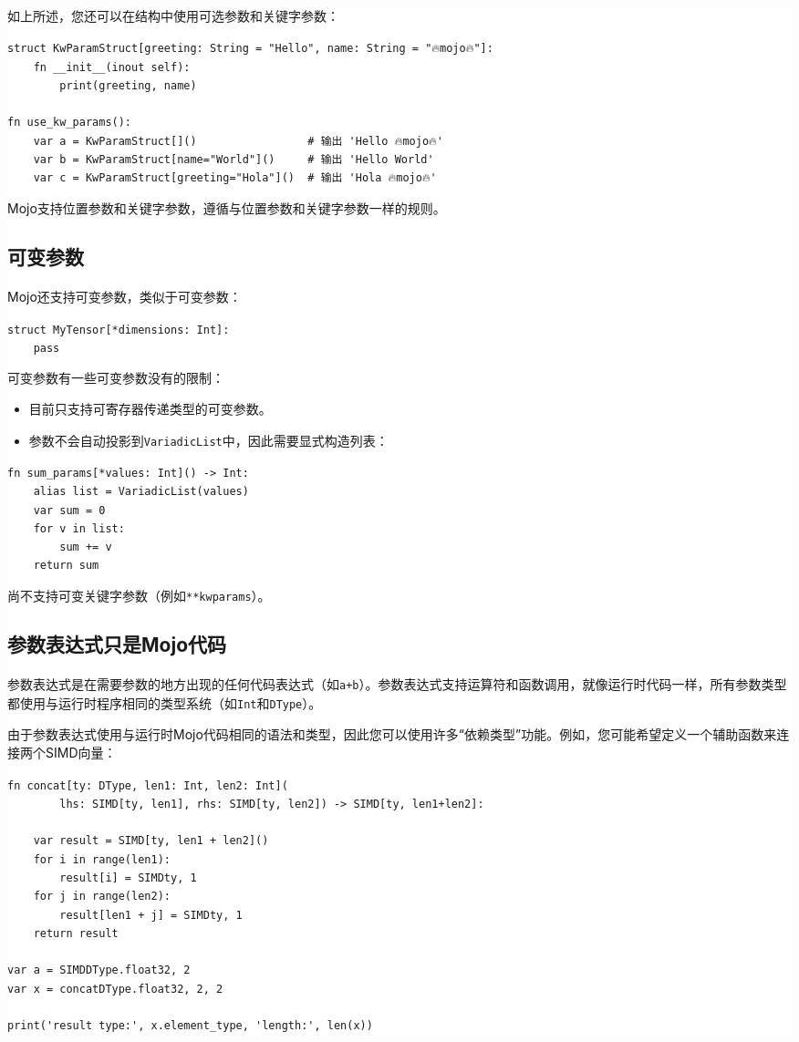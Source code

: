 如上所述，您还可以在结构中使用可选参数和关键字参数：

```mojo
struct KwParamStruct[greeting: String = "Hello", name: String = "🔥mojo🔥"]:
    fn __init__(inout self):
        print(greeting, name)

fn use_kw_params():
    var a = KwParamStruct[]()                 # 输出 'Hello 🔥mojo🔥'
    var b = KwParamStruct[name="World"]()     # 输出 'Hello World'
    var c = KwParamStruct[greeting="Hola"]()  # 输出 'Hola 🔥mojo🔥'
```


Mojo支持位置参数和关键字参数，遵循与位置参数和关键字参数一样的规则。


## 可变参数

Mojo还支持可变参数，类似于可变参数：

```mojo
struct MyTensor[*dimensions: Int]:
    pass
```

可变参数有一些可变参数没有的限制：

- 目前只支持可寄存器传递类型的可变参数。

- 参数不会自动投影到`VariadicList`中，因此需要显式构造列表：

```mojo
fn sum_params[*values: Int]() -> Int:
    alias list = VariadicList(values)
    var sum = 0
    for v in list:
        sum += v
    return sum
```

尚不支持可变关键字参数（例如`**kwparams`）。

## 参数表达式只是Mojo代码

参数表达式是在需要参数的地方出现的任何代码表达式（如`a+b`）。参数表达式支持运算符和函数调用，就像运行时代码一样，所有参数类型都使用与运行时程序相同的类型系统（如`Int`和`DType`）。

由于参数表达式使用与运行时Mojo代码相同的语法和类型，因此您可以使用许多“依赖类型”功能。例如，您可能希望定义一个辅助函数来连接两个SIMD向量：

```mojo
fn concat[ty: DType, len1: Int, len2: Int](
        lhs: SIMD[ty, len1], rhs: SIMD[ty, len2]) -> SIMD[ty, len1+len2]:

    var result = SIMD[ty, len1 + len2]()
    for i in range(len1):
        result[i] = SIMDty, 1
    for j in range(len2):
        result[len1 + j] = SIMDty, 1
    return result

var a = SIMDDType.float32, 2
var x = concatDType.float32, 2, 2

print('result type:', x.element_type, 'length:', len(x))
```

